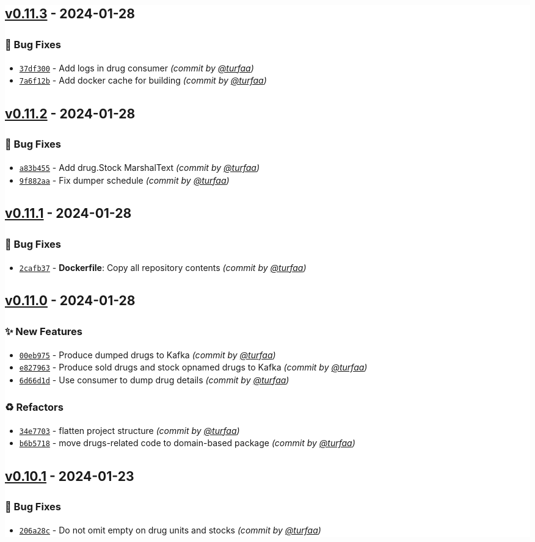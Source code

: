 ## [v0.11.3] - 2024-01-28
### :bug: Bug Fixes
- [`37df300`](https://github.com/turfaa/vmedis-proxy-api/commit/37df300b6a69d076d7cda05e68cc3c1cf5370164) - Add logs in drug consumer *(commit by [@turfaa](https://github.com/turfaa))*
- [`7a6f12b`](https://github.com/turfaa/vmedis-proxy-api/commit/7a6f12b8163f589ca0d43a359f06f28c9f69f186) - Add docker cache for building *(commit by [@turfaa](https://github.com/turfaa))*


## [v0.11.2] - 2024-01-28
### :bug: Bug Fixes
- [`a83b455`](https://github.com/turfaa/vmedis-proxy-api/commit/a83b4553d3c06790bff6fea827e597d4c88c8398) - Add drug.Stock MarshalText *(commit by [@turfaa](https://github.com/turfaa))*
- [`9f882aa`](https://github.com/turfaa/vmedis-proxy-api/commit/9f882aaaf2cc298ced89cffc2963ced68560b044) - Fix dumper schedule *(commit by [@turfaa](https://github.com/turfaa))*


## [v0.11.1] - 2024-01-28
### :bug: Bug Fixes
- [`2cafb37`](https://github.com/turfaa/vmedis-proxy-api/commit/2cafb37bdc084ae2197842ae070d9ccd34b0f5fd) - **Dockerfile**: Copy all repository contents *(commit by [@turfaa](https://github.com/turfaa))*


## [v0.11.0] - 2024-01-28
### :sparkles: New Features
- [`00eb975`](https://github.com/turfaa/vmedis-proxy-api/commit/00eb975e025d45dacb612538d9e6d3351543cf22) - Produce dumped drugs to Kafka *(commit by [@turfaa](https://github.com/turfaa))*
- [`e827963`](https://github.com/turfaa/vmedis-proxy-api/commit/e827963d748e5eaba4246c730d3500cdf78bde22) - Produce sold drugs and stock opnamed drugs to Kafka *(commit by [@turfaa](https://github.com/turfaa))*
- [`6d66d1d`](https://github.com/turfaa/vmedis-proxy-api/commit/6d66d1df23d57ac1c0111f166dd51c75b9e8f15b) - Use consumer to dump drug details *(commit by [@turfaa](https://github.com/turfaa))*

### :recycle: Refactors
- [`34e7703`](https://github.com/turfaa/vmedis-proxy-api/commit/34e7703928553227cad3d1e11ed2bcfd31f25a1c) - flatten project structure *(commit by [@turfaa](https://github.com/turfaa))*
- [`b6b5718`](https://github.com/turfaa/vmedis-proxy-api/commit/b6b57182ab8b28e93da0dcc9c743ae0ffd96b508) - move drugs-related code to domain-based package *(commit by [@turfaa](https://github.com/turfaa))*


## [v0.10.1] - 2024-01-23
### :bug: Bug Fixes
- [`206a28c`](https://github.com/turfaa/vmedis-proxy-api/commit/206a28c0860bf35630fe2041b21a03a6eef4232f) - Do not omit empty on drug units and stocks *(commit by [@turfaa](https://github.com/turfaa))*


[v0.2.1]: https://github.com/turfaa/vmedis-proxy-api/compare/v0.2.0...v0.2.1
[v0.3.1]: https://github.com/turfaa/vmedis-proxy-api/compare/v0.3.0...v0.3.1
[v0.4.0]: https://github.com/turfaa/vmedis-proxy-api/compare/v0.3.1...v0.4.0
[v0.4.1]: https://github.com/turfaa/vmedis-proxy-api/compare/v0.4.0...v0.4.1
[v0.4.2]: https://github.com/turfaa/vmedis-proxy-api/compare/v0.4.1...v0.4.2
[v0.4.3]: https://github.com/turfaa/vmedis-proxy-api/compare/v0.4.2...v0.4.3
[v0.4.4]: https://github.com/turfaa/vmedis-proxy-api/compare/v0.4.3...v0.4.4
[v0.5.0]: https://github.com/turfaa/vmedis-proxy-api/compare/v0.4.4...v0.5.0
[v0.5.1]: https://github.com/turfaa/vmedis-proxy-api/compare/v0.5.0...v0.5.1
[v0.5.2]: https://github.com/turfaa/vmedis-proxy-api/compare/v0.5.1...v0.5.2
[v0.5.3]: https://github.com/turfaa/vmedis-proxy-api/compare/v0.5.2...v0.5.3
[v0.6.0]: https://github.com/turfaa/vmedis-proxy-api/compare/v0.5.3...v0.6.0
[v0.7.0]: https://github.com/turfaa/vmedis-proxy-api/compare/v0.6.0...v0.7.0
[v0.8.0]: https://github.com/turfaa/vmedis-proxy-api/compare/v0.7.0...v0.8.0
[v0.8.1]: https://github.com/turfaa/vmedis-proxy-api/compare/v0.8.0...v0.8.1
[v0.8.2]: https://github.com/turfaa/vmedis-proxy-api/compare/v0.8.1...v0.8.2
[v0.8.4]: https://github.com/turfaa/vmedis-proxy-api/compare/v0.8.3...v0.8.4
[v0.8.5]: https://github.com/turfaa/vmedis-proxy-api/compare/v0.8.4...v0.8.5
[v0.9.0]: https://github.com/turfaa/vmedis-proxy-api/compare/v0.8.5...v0.9.0
[v0.9.1]: https://github.com/turfaa/vmedis-proxy-api/compare/v0.9.0...v0.9.1
[v0.9.2]: https://github.com/turfaa/vmedis-proxy-api/compare/v0.9.1...v0.9.2
[v0.9.3]: https://github.com/turfaa/vmedis-proxy-api/compare/v0.9.2...v0.9.3
[v0.9.4]: https://github.com/turfaa/vmedis-proxy-api/compare/v0.9.3...v0.9.4
[v0.9.5]: https://github.com/turfaa/vmedis-proxy-api/compare/v0.9.4...v0.9.5
[v0.9.6]: https://github.com/turfaa/vmedis-proxy-api/compare/v0.9.5...v0.9.6
[v0.9.7]: https://github.com/turfaa/vmedis-proxy-api/compare/v0.9.6...v0.9.7
[v0.9.8]: https://github.com/turfaa/vmedis-proxy-api/compare/v0.9.7...v0.9.8
[v0.9.9]: https://github.com/turfaa/vmedis-proxy-api/compare/v0.9.8...v0.9.9
[v0.10.0]: https://github.com/turfaa/vmedis-proxy-api/compare/v0.9.9...v0.10.0
[v0.10.1]: https://github.com/turfaa/vmedis-proxy-api/compare/v0.10.0...v0.10.1
[v0.11.0]: https://github.com/turfaa/vmedis-proxy-api/compare/v0.10.1...v0.11.0
[v0.11.1]: https://github.com/turfaa/vmedis-proxy-api/compare/v0.11.0...v0.11.1
[v0.11.2]: https://github.com/turfaa/vmedis-proxy-api/compare/v0.11.1...v0.11.2
[v0.11.3]: https://github.com/turfaa/vmedis-proxy-api/compare/v0.11.2...v0.11.3
[v0.11.4]: https://github.com/turfaa/vmedis-proxy-api/compare/v0.11.3...v0.11.4
[v0.11.5]: https://github.com/turfaa/vmedis-proxy-api/compare/v0.11.4...v0.11.5
[v0.12.0]: https://github.com/turfaa/vmedis-proxy-api/compare/v0.11.5...v0.12.0
[v0.12.1]: https://github.com/turfaa/vmedis-proxy-api/compare/v0.12.0...v0.12.1
[v0.12.2]: https://github.com/turfaa/vmedis-proxy-api/compare/v0.12.1...v0.12.2
[v0.13.0]: https://github.com/turfaa/vmedis-proxy-api/compare/v0.12.2...v0.13.0
[v0.13.1]: https://github.com/turfaa/vmedis-proxy-api/compare/v0.13.0...v0.13.1
[v0.13.2]: https://github.com/turfaa/vmedis-proxy-api/compare/v0.13.1...v0.13.2
[v0.13.3]: https://github.com/turfaa/vmedis-proxy-api/compare/v0.13.2...v0.13.3
[v0.13.4]: https://github.com/turfaa/vmedis-proxy-api/compare/v0.13.3...v0.13.4
[v0.13.5]: https://github.com/turfaa/vmedis-proxy-api/compare/v0.13.4...v0.13.5
[v0.13.6]: https://github.com/turfaa/vmedis-proxy-api/compare/v0.13.5...v0.13.6
[v0.14.0]: https://github.com/turfaa/vmedis-proxy-api/compare/v0.13.6...v0.14.0
[v0.15.0]: https://github.com/turfaa/vmedis-proxy-api/compare/v0.14.0...v0.15.0
[v0.16.0]: https://github.com/turfaa/vmedis-proxy-api/compare/v0.15.0...v0.16.0
[v0.16.1]: https://github.com/turfaa/vmedis-proxy-api/compare/v0.16.0...v0.16.1
[v0.16.2]: https://github.com/turfaa/vmedis-proxy-api/compare/v0.16.1...v0.16.2
[v0.16.3]: https://github.com/turfaa/vmedis-proxy-api/compare/v0.16.2...v0.16.3
[v0.16.4]: https://github.com/turfaa/vmedis-proxy-api/compare/v0.16.3...v0.16.4
[v0.16.5]: https://github.com/turfaa/vmedis-proxy-api/compare/v0.16.4...v0.16.5
[v0.17.0]: https://github.com/turfaa/vmedis-proxy-api/compare/v0.16.5...v0.17.0
[v0.18.0]: https://github.com/turfaa/vmedis-proxy-api/compare/v0.17.0...v0.18.0
[v0.18.1]: https://github.com/turfaa/vmedis-proxy-api/compare/v0.18.0...v0.18.1
[v0.18.2]: https://github.com/turfaa/vmedis-proxy-api/compare/v0.18.1...v0.18.2
[v0.18.3]: https://github.com/turfaa/vmedis-proxy-api/compare/v0.18.2...v0.18.3
[v0.18.4]: https://github.com/turfaa/vmedis-proxy-api/compare/v0.18.3...v0.18.4
[v0.18.5]: https://github.com/turfaa/vmedis-proxy-api/compare/v0.18.4...v0.18.5
[v0.18.6]: https://github.com/turfaa/vmedis-proxy-api/compare/v0.18.5...v0.18.6
[v0.19.0]: https://github.com/turfaa/vmedis-proxy-api/compare/v0.18.6...v0.19.0
[v0.20.0]: https://github.com/turfaa/vmedis-proxy-api/compare/v0.19.0...v0.20.0
[v0.20.1]: https://github.com/turfaa/vmedis-proxy-api/compare/v0.20.0...v0.20.1
[v0.20.2]: https://github.com/turfaa/vmedis-proxy-api/compare/v0.20.1...v0.20.2
[v0.20.3]: https://github.com/turfaa/vmedis-proxy-api/compare/v0.20.2...v0.20.3
[v0.20.4]: https://github.com/turfaa/vmedis-proxy-api/compare/v0.20.3...v0.20.4
[v0.20.5]: https://github.com/turfaa/vmedis-proxy-api/compare/v0.20.4...v0.20.5
[v0.21.0]: https://github.com/turfaa/vmedis-proxy-api/compare/v0.20.5...v0.21.0
[v0.21.1]: https://github.com/turfaa/vmedis-proxy-api/compare/v0.21.0...v0.21.1
[v0.21.2]: https://github.com/turfaa/vmedis-proxy-api/compare/v0.21.1...v0.21.2
[v0.21.3]: https://github.com/turfaa/vmedis-proxy-api/compare/v0.21.2...v0.21.3
[v0.21.4]: https://github.com/turfaa/vmedis-proxy-api/compare/v0.21.3...v0.21.4
[v0.22.0]: https://github.com/turfaa/vmedis-proxy-api/compare/v0.21.4...v0.22.0
[v0.22.1]: https://github.com/turfaa/vmedis-proxy-api/compare/v0.22.0...v0.22.1
[v0.23.0]: https://github.com/turfaa/vmedis-proxy-api/compare/v0.22.1...v0.23.0
[v0.23.1]: https://github.com/turfaa/vmedis-proxy-api/compare/v0.23.0...v0.23.1
[v0.23.2]: https://github.com/turfaa/vmedis-proxy-api/compare/v0.23.1...v0.23.2
[v0.23.3]: https://github.com/turfaa/vmedis-proxy-api/compare/v0.23.2...v0.23.3
[v0.23.4]: https://github.com/turfaa/vmedis-proxy-api/compare/v0.23.3...v0.23.4